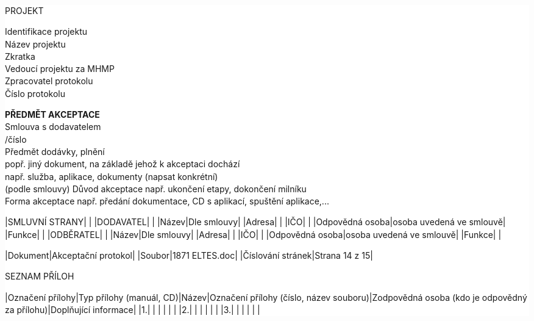 PROJEKT  

Identifikace projektu  
Název projektu  
Zkratka  
Vedoucí projektu za MHMP  
Zpracovatel protokolu  
Číslo protokolu  

**PŘEDMĚT AKCEPTACE**  
Smlouva s dodavatelem  
/číslo  
Předmět dodávky, plnění  
popř. jiný dokument, na základě jehož k akceptaci dochází  
např. služba, aplikace, dokumenty (napsat konkrétní)  
(podle smlouvy)
Důvod akceptace např. ukončení etapy, dokončení milníku  
Forma akceptace např. předání dokumentace, CD s aplikací, spuštění aplikace,...  

|SMLUVNÍ STRANY| |
|DODAVATEL| |
|Název|Dle smlouvy|
|Adresa| |
|IČO| |
|Odpovědná osoba|osoba uvedená ve smlouvě|
|Funkce| |
|ODBĚRATEL| |
|Název|Dle smlouvy|
|Adresa| |
|IČO| |
|Odpovědná osoba|osoba uvedená ve smlouvě|
|Funkce| |

|Dokument|Akceptační protokol|
|Soubor|1871 ELTES.doc|
|Číslování stránek|Strana 14 z 15|


SEZNAM PŘÍLOH

|Označení přílohy|Typ přílohy (manuál, CD)|Název|Označení přílohy (číslo, název souboru)|Zodpovědná osoba (kdo je odpovědný za přílohu)|Doplňující informace|
|1.| | | | | |
|2.| | | | | |
|3.| | | | | |
